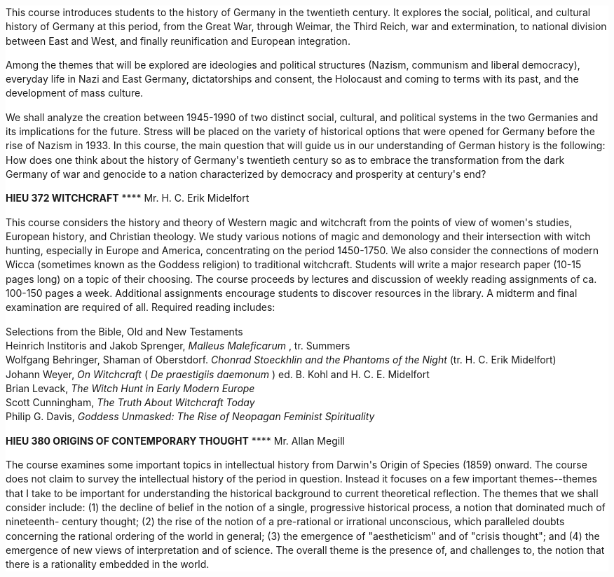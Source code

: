 This course introduces students to the history of Germany in the twentieth
century. It explores the social, political, and cultural history of Germany at
this period, from the Great War, through Weimar, the Third Reich, war and
extermination, to national division between East and West, and finally
reunification and European integration.

Among the themes that will be explored are ideologies and political structures
(Nazism, communism and liberal democracy), everyday life in Nazi and East
Germany, dictatorships and consent, the Holocaust and coming to terms with its
past, and the development of mass culture.

We shall analyze the creation between 1945-1990 of two distinct social,
cultural, and political systems in the two Germanies and its implications for
the future. Stress will be placed on the variety of historical options that
were opened for Germany before the rise of Nazism in 1933. In this course, the
main question that will guide us in our understanding of German history is the
following: How does one think about the history of Germany's twentieth century
so as to embrace the transformation from the dark Germany of war and genocide
to a nation characterized by democracy and prosperity at century's end?



**HIEU 372 WITCHCRAFT** **** Mr. H. C. Erik Midelfort

This course considers the history and theory of Western magic and witchcraft
from the points of view of women's studies, European history, and Christian
theology. We study various notions of magic and demonology and their
intersection with witch hunting, especially in Europe and America,
concentrating on the period 1450-1750. We also consider the connections of
modern Wicca (sometimes known as the Goddess religion) to traditional
witchcraft. Students will write a major research paper (10-15 pages long) on a
topic of their choosing. The course proceeds by lectures and discussion of
weekly reading assignments of ca. 100-150 pages a week. Additional assignments
encourage students to discover resources in the library. A midterm and final
examination are required of all. Required reading includes:

Selections from the Bible, Old and New Testaments  
Heinrich Institoris and Jakob Sprenger, _Malleus Maleficarum_ , tr. Summers  
Wolfgang Behringer, Shaman of Oberstdorf. _Chonrad Stoeckhlin and the Phantoms
of the Night_ (tr. H. C. Erik Midelfort)  
Johann Weyer, _On Witchcraft_ ( _De praestigiis daemonum_ ) ed. B. Kohl and H.
C. E. Midelfort  
Brian Levack, _The Witch Hunt in Early Modern Europe_  
Scott Cunningham, _The Truth About Witchcraft Today_  
Philip G. Davis, _Goddess Unmasked: The Rise of Neopagan Feminist
Spirituality_



**HIEU 380 ORIGINS OF CONTEMPORARY THOUGHT** **** Mr. Allan Megill

The course examines some important topics in intellectual history from
Darwin's Origin of Species (1859) onward. The course does not claim to survey
the intellectual history of the period in question. Instead it focuses on a
few important themes--themes that I take to be important for understanding the
historical background to current theoretical reflection. The themes that we
shall consider include: (1) the decline of belief in the notion of a single,
progressive historical process, a notion that dominated much of nineteenth-
century thought; (2) the rise of the notion of a pre-rational or irrational
unconscious, which paralleled doubts concerning the rational ordering of the
world in general; (3) the emergence of "aestheticism" and of "crisis thought";
and (4) the emergence of new views of interpretation and of science. The
overall theme is the presence of, and challenges to, the notion that there is
a rationality embedded in the world.
